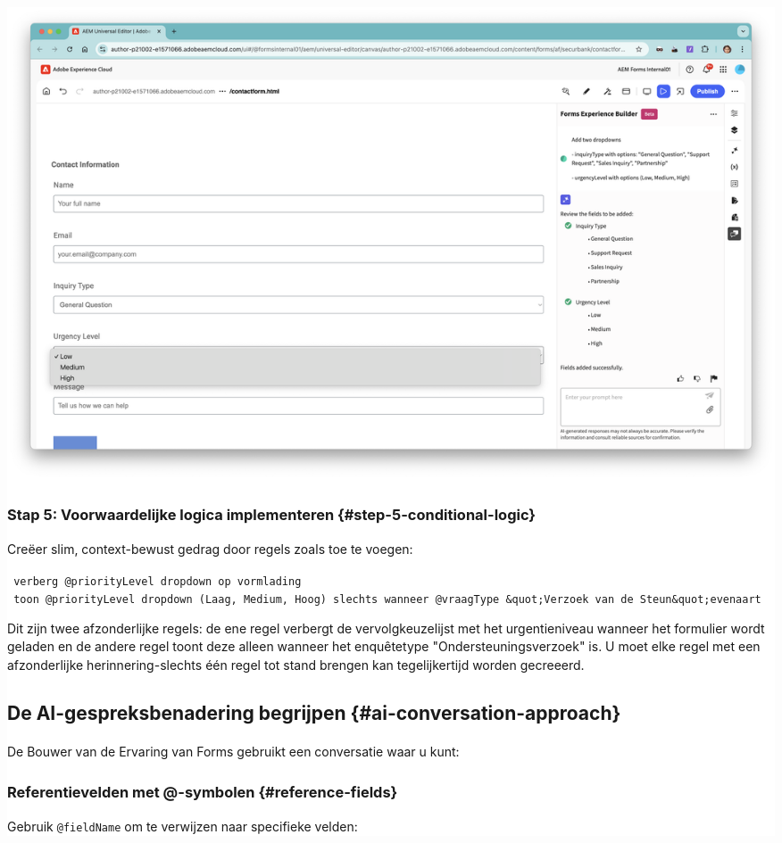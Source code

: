 ![&#x200B; toegevoegde een dropdown componenten gebruikend natuurlijke taalherinneringen in de bouwer van de vormervaring &#x200B;](/help/forms/assets/forms-experience-builder-contact-us-form-add-dropdown.png)


### Stap 5: Voorwaardelijke logica implementeren {#step-5-conditional-logic}

Creëer slim, context-bewust gedrag door regels zoals toe te voegen:

     verberg @priorityLevel dropdown op vormlading 
     toon @priorityLevel dropdown (Laag, Medium, Hoog) slechts wanneer @vraagType &quot;Verzoek van de Steun&quot;evenaart 

Dit zijn twee afzonderlijke regels: de ene regel verbergt de vervolgkeuzelijst met het urgentieniveau wanneer het formulier wordt geladen en de andere regel toont deze alleen wanneer het enquêtetype &quot;Ondersteuningsverzoek&quot; is. U moet elke regel met een afzonderlijke herinnering-slechts één regel tot stand brengen kan tegelijkertijd worden gecreeerd.

## De AI-gespreksbenadering begrijpen {#ai-conversation-approach}

De Bouwer van de Ervaring van Forms gebruikt een conversatie waar u kunt:

### Referentievelden met @-symbolen {#reference-fields}

Gebruik `@fieldName` om te verwijzen naar specifieke velden:
